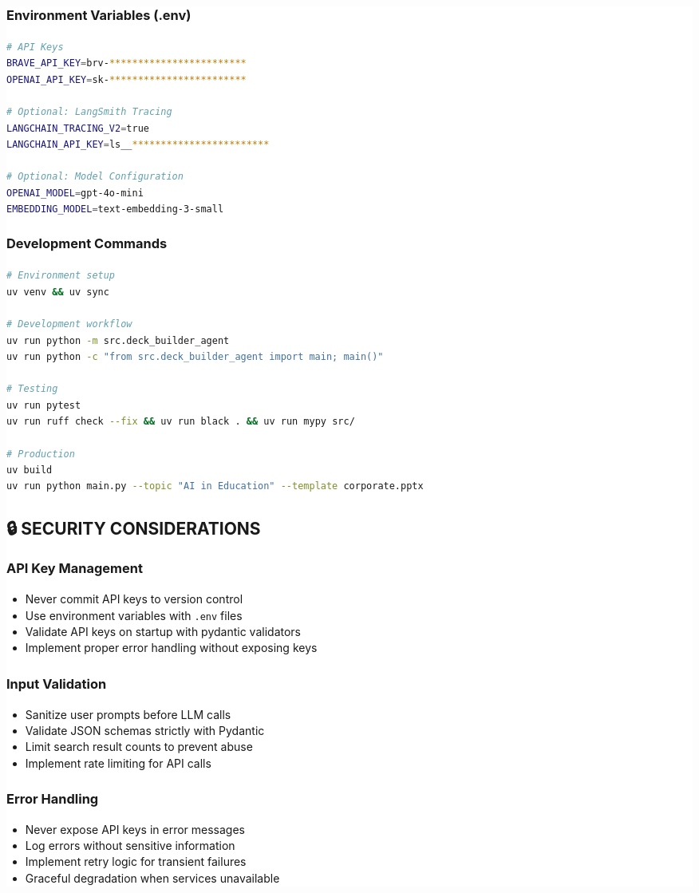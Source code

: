### **Environment Variables (.env)**
```bash
# API Keys
BRAVE_API_KEY=brv-************************
OPENAI_API_KEY=sk-************************

# Optional: LangSmith Tracing
LANGCHAIN_TRACING_V2=true
LANGCHAIN_API_KEY=ls__************************

# Optional: Model Configuration
OPENAI_MODEL=gpt-4o-mini
EMBEDDING_MODEL=text-embedding-3-small
```

### **Development Commands**
```bash
# Environment setup
uv venv && uv sync

# Development workflow  
uv run python -m src.deck_builder_agent
uv run python -c "from src.deck_builder_agent import main; main()"

# Testing
uv run pytest
uv run ruff check --fix && uv run black . && uv run mypy src/

# Production
uv build
uv run python main.py --topic "AI in Education" --template corporate.pptx
```

## 🔒 **SECURITY CONSIDERATIONS**

### **API Key Management**
- Never commit API keys to version control
- Use environment variables with `.env` files
- Validate API keys on startup with pydantic validators
- Implement proper error handling without exposing keys

### **Input Validation** 
- Sanitize user prompts before LLM calls
- Validate JSON schemas strictly with Pydantic
- Limit search result counts to prevent abuse
- Implement rate limiting for API calls

### **Error Handling**
- Never expose API keys in error messages
- Log errors without sensitive information  
- Implement retry logic for transient failures
- Graceful degradation when services unavailable
